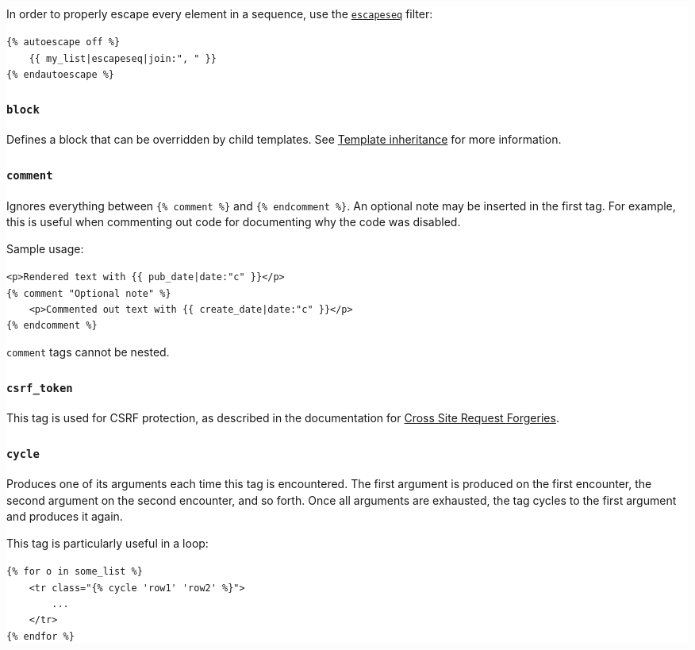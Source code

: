 In order to properly escape every element in a sequence, use the
[`escapeseq`](#std-templatefilter-escapeseq) filter:

```html+django
{% autoescape off %}
    {{ my_list|escapeseq|join:", " }}
{% endautoescape %}
```

<a id="std-templatetag-block"></a>

### `block`

Defines a block that can be overridden by child templates. See
[Template inheritance](language.md#template-inheritance) for more information.

<a id="std-templatetag-comment"></a>

### `comment`

Ignores everything between `{% comment %}` and `{% endcomment %}`.
An optional note may be inserted in the first tag. For example, this is
useful when commenting out code for documenting why the code was disabled.

Sample usage:

```html+django
<p>Rendered text with {{ pub_date|date:"c" }}</p>
{% comment "Optional note" %}
    <p>Commented out text with {{ create_date|date:"c" }}</p>
{% endcomment %}
```

`comment` tags cannot be nested.

<a id="std-templatetag-csrf_token"></a>

### `csrf_token`

This tag is used for CSRF protection, as described in the documentation for
[Cross Site Request Forgeries](../csrf.md).

<a id="std-templatetag-cycle"></a>

### `cycle`

Produces one of its arguments each time this tag is encountered. The first
argument is produced on the first encounter, the second argument on the second
encounter, and so forth. Once all arguments are exhausted, the tag cycles to
the first argument and produces it again.

This tag is particularly useful in a loop:

```html+django
{% for o in some_list %}
    <tr class="{% cycle 'row1' 'row2' %}">
        ...
    </tr>
{% endfor %}
```
